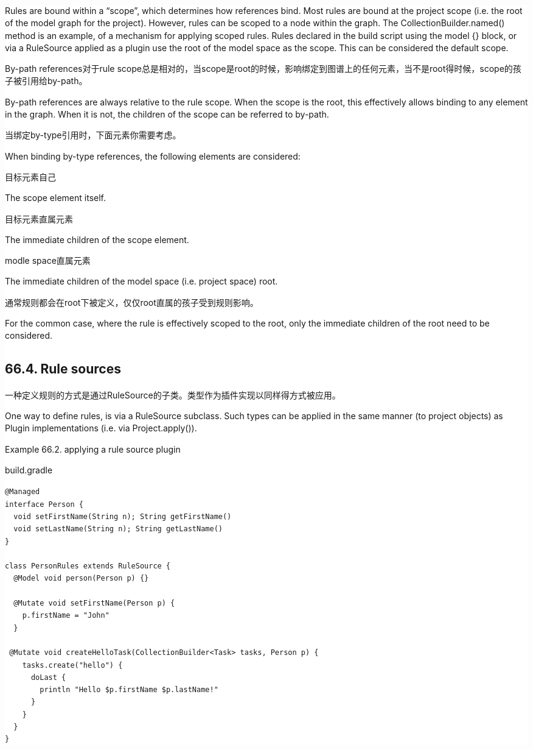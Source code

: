 Rules are bound within a “scope”, which determines how references bind. Most rules are bound at the project scope (i.e. the root of the model graph for the project). However, rules can be scoped to a node within the graph. The CollectionBuilder.named() method is an example, of a mechanism for applying scoped rules. Rules declared in the build script using the model {} block, or via a RuleSource applied as a plugin use the root of the model space as the scope. This can be considered the default scope.

By-path references对于rule scope总是相对的，当scope是root的时候，影响绑定到图谱上的任何元素，当不是root得时候，scope的孩子被引用给by-path。

By-path references are always relative to the rule scope. When the scope is the root, this effectively allows binding to any element in the graph. When it is not, the children of the scope can be referred to by-path.

当绑定by-type引用时，下面元素你需要考虑。

When binding by-type references, the following elements are considered:

目标元素自己

The scope element itself.

目标元素直属元素

The immediate children of the scope element.

modle space直属元素

The immediate children of the model space (i.e. project space) root.

通常规则都会在root下被定义，仅仅root直属的孩子受到规则影响。

For the common case, where the rule is effectively scoped to the root, only the immediate children of the root need to be considered.

## **66.4. Rule sources**

一种定义规则的方式是通过RuleSource的子类。类型作为插件实现以同样得方式被应用。

One way to define rules, is via a RuleSource subclass. Such types can be applied in the same manner (to project objects) as Plugin implementations (i.e. via Project.apply()).

Example 66.2. applying a rule source plugin

build.gradle
```
@Managed
interface Person {
  void setFirstName(String n); String getFirstName()
  void setLastName(String n); String getLastName()
}

class PersonRules extends RuleSource {
  @Model void person(Person p) {}

  @Mutate void setFirstName(Person p) {
    p.firstName = "John"
  }

 @Mutate void createHelloTask(CollectionBuilder<Task> tasks, Person p) {
    tasks.create("hello") {
      doLast {
        println "Hello $p.firstName $p.lastName!"
      }
    }
  }
}
```
